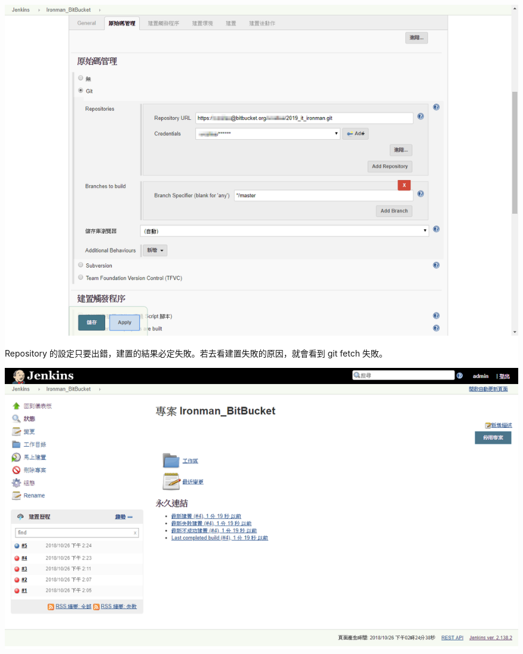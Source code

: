 ![bitbucket_create](../../../images/series-build-automated-deploy/ci-azure-jenkins/jenkins-bitbucket-create.png)

Repository 的設定只要出錯，建置的結果必定失敗。若去看建置失敗的原因，就會看到 git fetch 失敗。

![BitBucket_result](../../../images/series-build-automated-deploy/ci-azure-jenkins/jenkins-bitbucket-result.png)
